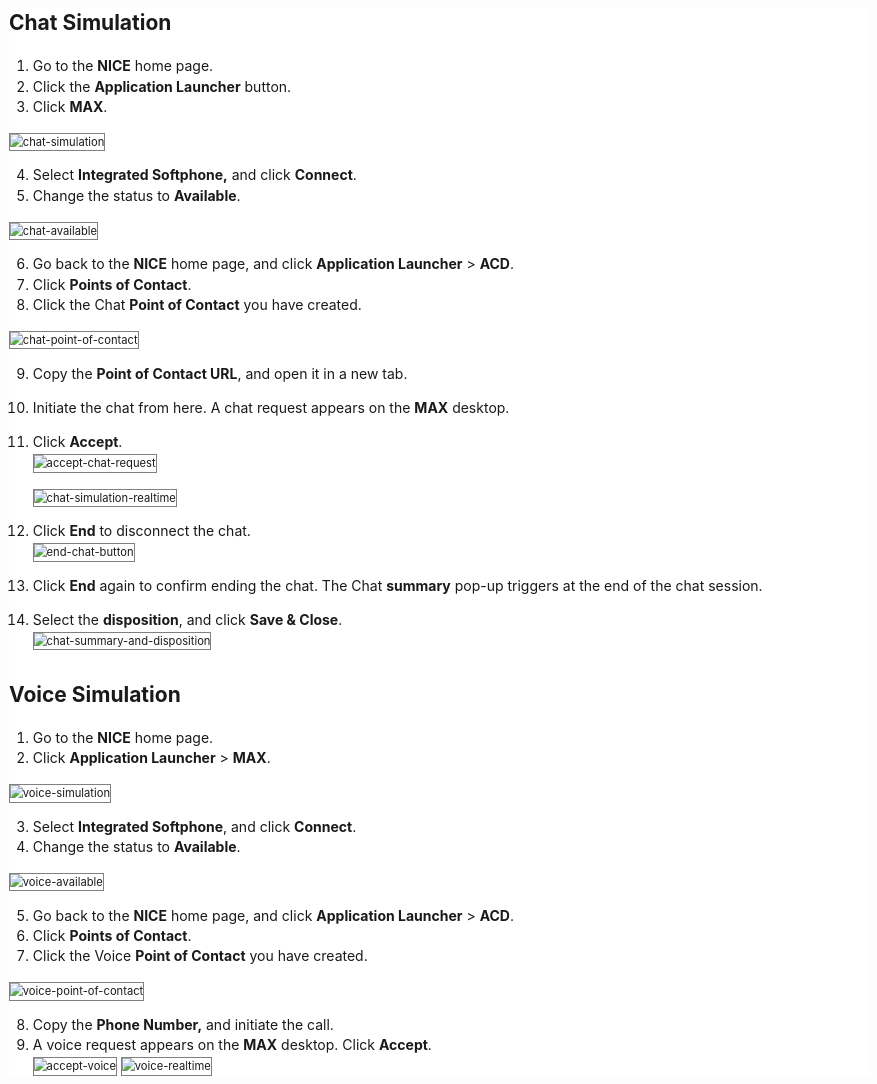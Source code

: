 ## Chat Simulation

1. Go to the **NICE** home page.
2. Click the **Application Launcher** button.
3. Click **MAX**.  
<img src="../nice-max-images/chat-simulation-18.png" alt="chat-simulation" title="chat-simulation" style="border: 1px solid gray; zoom:80%;">

4. Select **Integrated Softphone,** and click **Connect**.
5. Change the status to **Available**.  
<img src="../nice-max-images/chat-available-19.png" alt="chat-available" title="chat-available" style="border: 1px solid gray; zoom:80%;">  

6. Go back to the **NICE** home page, and click **Application Launcher** > **ACD**.
7. Click **Points of Contact**.
8. Click the Chat **Point of Contact** you have created.  
<img src="../nice-max-images/chat-point-of-contact-20.png" alt="chat-point-of-contact" title="chat-point-of-contact" style="border: 1px solid gray; zoom:80%;">
    
9. Copy the **Point of Contact URL**, and open it in a new tab.
10. Initiate the chat from here. A chat request appears on the **MAX** desktop.
11. Click **Accept**.  
    <img src="../nice-max-images/accept-chat-request-21.png" alt="accept-chat-request" title="accept-chat-request" style="border: 1px solid gray; zoom:80%;">  

    <img src="../nice-max-images/chat-simulation-realtime-22.png" alt="chat-simulation-realtime" title="chat-simulation-realtime" style="border: 1px solid gray; zoom:80%;">

12. Click **End** to disconnect the chat.  
    <img src="../nice-max-images/end-chat-button.png" alt="end-chat-button" title="end-chat-button" style="border: 1px solid gray; zoom:80%;">

13. Click **End** again to confirm ending the chat. The Chat **summary** pop-up triggers at the end of the chat session.
14. Select the **disposition**, and click **Save & Close**.  
    <img src="../nice-max-images/chat-summary-and-disposition.png" alt="chat-summary-and-disposition" title="chat-summary-and-disposition" style="border: 1px solid gray; zoom:80%;">

## Voice Simulation

1. Go to the **NICE** home page.
2. Click **Application Launcher** > **MAX**.  
<img src="../nice-max-images/voice-simulation-23.png" alt="voice-simulation" title="voice-simulation" style="border: 1px solid gray; zoom:80%;">

3. Select **Integrated Softphone**, and click **Connect**.
4. Change the status to **Available**.  
<img src="../nice-max-images/voice-available-24.png" alt="voice-available" title="voice-available" style="border: 1px solid gray; zoom:80%;">

5. Go back to the **NICE** home page, and click **Application Launcher** > **ACD**.
6. Click **Points of Contact**.
7. Click the Voice **Point of Contact** you have created.  
<img src="../nice-max-images/voice-point-of-contact-25.png" alt="voice-point-of-contact" title="voice-point-of-contact" style="border: 1px solid gray; zoom:80%;">

8. Copy the **Phone Number,** and initiate the call.
9. A voice request appears on the **MAX** desktop. Click **Accept**.  
   <img src="../nice-max-images/accept-voice-26.png" alt="accept-voice" title="accept-voice" style="border: 1px solid gray; zoom:80%;">
    <img src="../nice-max-images/voice-realtime-27.png" alt="voice-realtime" title="voice-realtime" style="border: 1px solid gray; zoom:80%;">
